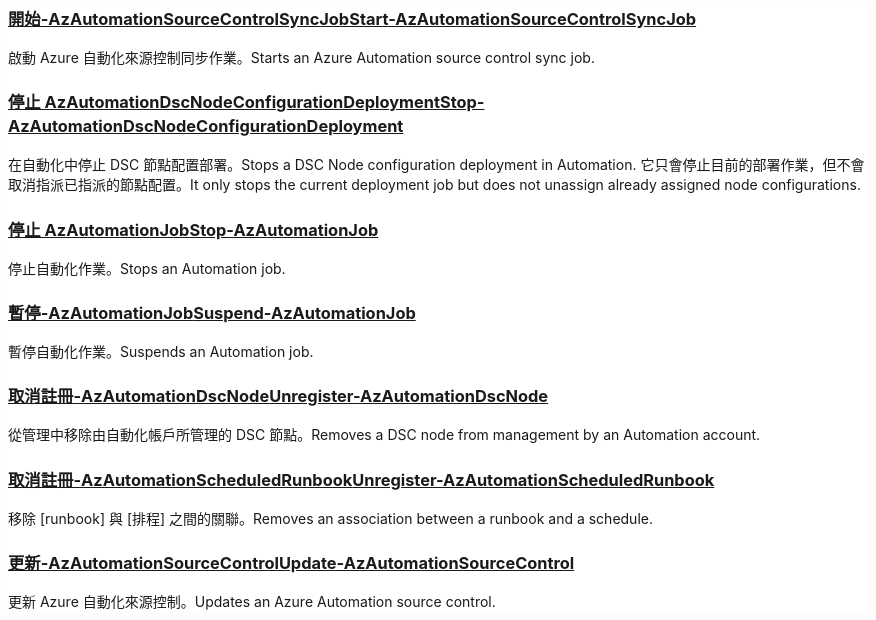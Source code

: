 ### [<span data-ttu-id="3d996-265">開始-AzAutomationSourceControlSyncJob</span><span class="sxs-lookup"><span data-stu-id="3d996-265">Start-AzAutomationSourceControlSyncJob</span></span>](Start-AzAutomationSourceControlSyncJob.md)
<span data-ttu-id="3d996-266">啟動 Azure 自動化來源控制同步作業。</span><span class="sxs-lookup"><span data-stu-id="3d996-266">Starts an Azure Automation source control sync job.</span></span>

### [<span data-ttu-id="3d996-267">停止 AzAutomationDscNodeConfigurationDeployment</span><span class="sxs-lookup"><span data-stu-id="3d996-267">Stop-AzAutomationDscNodeConfigurationDeployment</span></span>](Stop-AzAutomationDscNodeConfigurationDeployment.md)
<span data-ttu-id="3d996-268">在自動化中停止 DSC 節點配置部署。</span><span class="sxs-lookup"><span data-stu-id="3d996-268">Stops a DSC Node configuration deployment in Automation.</span></span> <span data-ttu-id="3d996-269">它只會停止目前的部署作業，但不會取消指派已指派的節點配置。</span><span class="sxs-lookup"><span data-stu-id="3d996-269">It only stops the current deployment job but does not unassign already assigned node configurations.</span></span>

### [<span data-ttu-id="3d996-270">停止 AzAutomationJob</span><span class="sxs-lookup"><span data-stu-id="3d996-270">Stop-AzAutomationJob</span></span>](Stop-AzAutomationJob.md)
<span data-ttu-id="3d996-271">停止自動化作業。</span><span class="sxs-lookup"><span data-stu-id="3d996-271">Stops an Automation job.</span></span>

### [<span data-ttu-id="3d996-272">暫停-AzAutomationJob</span><span class="sxs-lookup"><span data-stu-id="3d996-272">Suspend-AzAutomationJob</span></span>](Suspend-AzAutomationJob.md)
<span data-ttu-id="3d996-273">暫停自動化作業。</span><span class="sxs-lookup"><span data-stu-id="3d996-273">Suspends an Automation job.</span></span>

### [<span data-ttu-id="3d996-274">取消註冊-AzAutomationDscNode</span><span class="sxs-lookup"><span data-stu-id="3d996-274">Unregister-AzAutomationDscNode</span></span>](Unregister-AzAutomationDscNode.md)
<span data-ttu-id="3d996-275">從管理中移除由自動化帳戶所管理的 DSC 節點。</span><span class="sxs-lookup"><span data-stu-id="3d996-275">Removes a DSC node from management by an Automation account.</span></span>

### [<span data-ttu-id="3d996-276">取消註冊-AzAutomationScheduledRunbook</span><span class="sxs-lookup"><span data-stu-id="3d996-276">Unregister-AzAutomationScheduledRunbook</span></span>](Unregister-AzAutomationScheduledRunbook.md)
<span data-ttu-id="3d996-277">移除 [runbook] 與 [排程] 之間的關聯。</span><span class="sxs-lookup"><span data-stu-id="3d996-277">Removes an association between a runbook and a schedule.</span></span>

### [<span data-ttu-id="3d996-278">更新-AzAutomationSourceControl</span><span class="sxs-lookup"><span data-stu-id="3d996-278">Update-AzAutomationSourceControl</span></span>](Update-AzAutomationSourceControl.md)
<span data-ttu-id="3d996-279">更新 Azure 自動化來源控制。</span><span class="sxs-lookup"><span data-stu-id="3d996-279">Updates an Azure Automation source control.</span></span>

